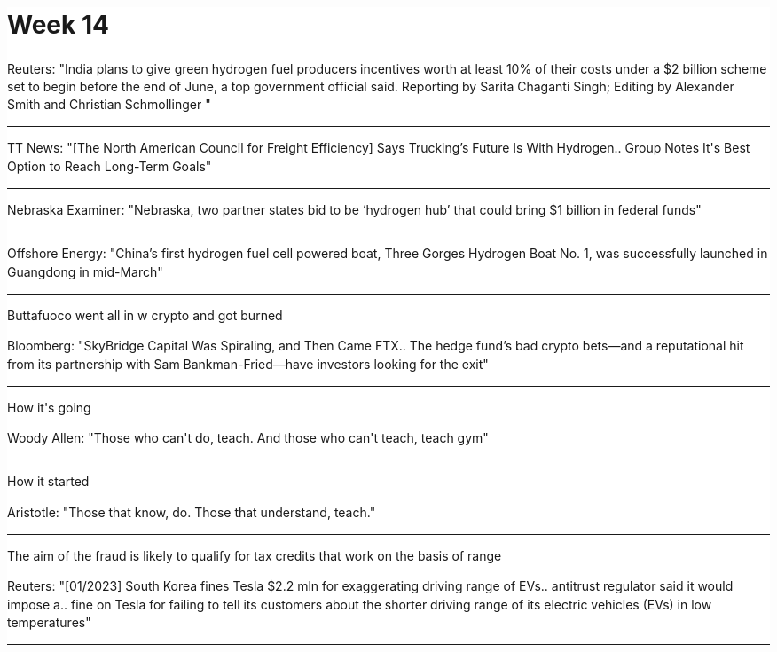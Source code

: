 # Week 14


Reuters: "India plans to give green hydrogen fuel producers incentives
worth at least 10% of their costs under a $2 billion scheme set to
begin before the end of June, a top government official said.
Reporting by Sarita Chaganti Singh; Editing by Alexander Smith and
Christian Schmollinger "

---

TT News: "[The North American Council for Freight Efficiency] Says
Trucking’s Future Is With Hydrogen.. Group Notes It's Best Option to
Reach Long-Term Goals"

---

Nebraska Examiner: "Nebraska, two partner states bid to be ‘hydrogen
hub’ that could bring $1 billion in federal funds"

---

Offshore Energy: "China’s first hydrogen fuel cell powered boat, Three
Gorges Hydrogen Boat No. 1, was successfully launched in Guangdong in
mid-March"

---

Buttafuoco went all in w crypto and got burned

Bloomberg: "SkyBridge Capital Was Spiraling, and Then Came FTX.. The
hedge fund’s bad crypto bets—and a reputational hit from its
partnership with Sam Bankman-Fried—have investors looking for the
exit"

---

How it's going

Woody Allen: "Those who can't do, teach. And those who can't teach,
teach gym"

---

How it started

Aristotle: "Those that know, do. Those that understand, teach."

---

The aim of the fraud is likely to qualify for tax credits that work on
the basis of range

Reuters: "[01/2023] South Korea fines Tesla $2.2 mln for exaggerating
driving range of EVs.. antitrust regulator said it would impose
a.. fine on Tesla for failing to tell its customers about the shorter
driving range of its electric vehicles (EVs) in low temperatures"

---